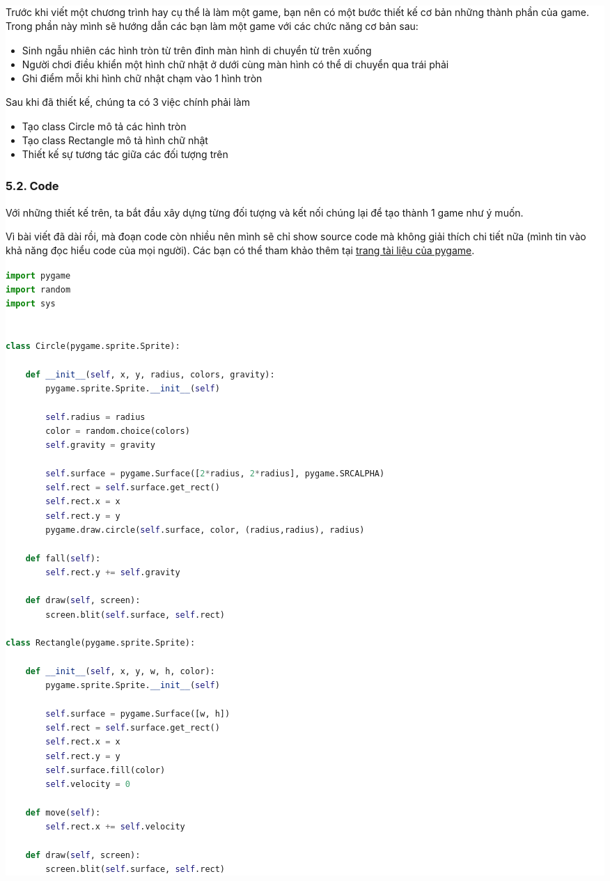 Trước khi viết một chương trình hay cụ thể là làm một game, bạn nên có một bước thiết
kế cơ bản những thành phần của game. Trong phần này mình sẽ hướng dẫn các bạn làm một
game với các chức năng cơ bản sau:

- Sinh ngẫu nhiên các hình tròn từ trên đỉnh màn hình di chuyển từ trên xuống
- Người chơi điều khiển một hình chữ nhật ở dưới cùng màn hình có thể di chuyển qua trái phải
- Ghi điểm mỗi khi hình chữ nhật chạm vào 1 hình tròn

Sau khi đã thiết kế, chúng ta có 3 việc chính phải làm
- Tạo class Circle mô tả các hình tròn
- Tạo class Rectangle mô tả hình chữ nhật
- Thiết kế sự tương tác giữa các đối tượng trên

### 5.2. Code

Với những thiết kế trên, ta bắt đầu xây dựng từng đối tượng và kết nối chúng lại để tạo thành 1 game như ý muốn.

Vì bài viết đã dài rồi, mà đoạn code còn nhiều nên mình sẽ chỉ show source code mà không
giải thích chi tiết nữa (mình tin vào khả năng đọc hiểu code của mọi người). Các bạn có
thể tham khảo thêm tại [trang tài liệu của pygame](https://www.pygame.org/docs/).

```py
import pygame
import random
import sys


class Circle(pygame.sprite.Sprite):

    def __init__(self, x, y, radius, colors, gravity):
        pygame.sprite.Sprite.__init__(self)

        self.radius = radius
        color = random.choice(colors)
        self.gravity = gravity

        self.surface = pygame.Surface([2*radius, 2*radius], pygame.SRCALPHA)
        self.rect = self.surface.get_rect()
        self.rect.x = x
        self.rect.y = y
        pygame.draw.circle(self.surface, color, (radius,radius), radius)

    def fall(self):
        self.rect.y += self.gravity

    def draw(self, screen):
        screen.blit(self.surface, self.rect)

class Rectangle(pygame.sprite.Sprite):

    def __init__(self, x, y, w, h, color):
        pygame.sprite.Sprite.__init__(self)

        self.surface = pygame.Surface([w, h])
        self.rect = self.surface.get_rect()
        self.rect.x = x
        self.rect.y = y
        self.surface.fill(color)
        self.velocity = 0

    def move(self):
        self.rect.x += self.velocity

    def draw(self, screen):
        screen.blit(self.surface, self.rect)
```